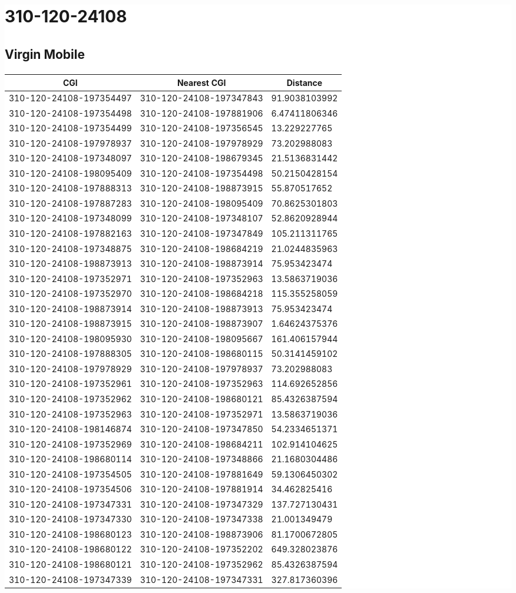 # 310-120-24108
## Virgin Mobile


| CGI | Nearest CGI | Distance |
|-----|-------------|----------|
| 310-120-24108-197354497 | 310-120-24108-197347843 | 91.9038103992 |
| 310-120-24108-197354498 | 310-120-24108-197881906 | 6.47411806346 |
| 310-120-24108-197354499 | 310-120-24108-197356545 | 13.229227765 |
| 310-120-24108-197978937 | 310-120-24108-197978929 | 73.202988083 |
| 310-120-24108-197348097 | 310-120-24108-198679345 | 21.5136831442 |
| 310-120-24108-198095409 | 310-120-24108-197354498 | 50.2150428154 |
| 310-120-24108-197888313 | 310-120-24108-198873915 | 55.870517652 |
| 310-120-24108-197887283 | 310-120-24108-198095409 | 70.8625301803 |
| 310-120-24108-197348099 | 310-120-24108-197348107 | 52.8620928944 |
| 310-120-24108-197882163 | 310-120-24108-197347849 | 105.211311765 |
| 310-120-24108-197348875 | 310-120-24108-198684219 | 21.0244835963 |
| 310-120-24108-198873913 | 310-120-24108-198873914 | 75.953423474 |
| 310-120-24108-197352971 | 310-120-24108-197352963 | 13.5863719036 |
| 310-120-24108-197352970 | 310-120-24108-198684218 | 115.355258059 |
| 310-120-24108-198873914 | 310-120-24108-198873913 | 75.953423474 |
| 310-120-24108-198873915 | 310-120-24108-198873907 | 1.64624375376 |
| 310-120-24108-198095930 | 310-120-24108-198095667 | 161.406157944 |
| 310-120-24108-197888305 | 310-120-24108-198680115 | 50.3141459102 |
| 310-120-24108-197978929 | 310-120-24108-197978937 | 73.202988083 |
| 310-120-24108-197352961 | 310-120-24108-197352963 | 114.692652856 |
| 310-120-24108-197352962 | 310-120-24108-198680121 | 85.4326387594 |
| 310-120-24108-197352963 | 310-120-24108-197352971 | 13.5863719036 |
| 310-120-24108-198146874 | 310-120-24108-197347850 | 54.2334651371 |
| 310-120-24108-197352969 | 310-120-24108-198684211 | 102.914104625 |
| 310-120-24108-198680114 | 310-120-24108-197348866 | 21.1680304486 |
| 310-120-24108-197354505 | 310-120-24108-197881649 | 59.1306450302 |
| 310-120-24108-197354506 | 310-120-24108-197881914 | 34.462825416 |
| 310-120-24108-197347331 | 310-120-24108-197347329 | 137.727130431 |
| 310-120-24108-197347330 | 310-120-24108-197347338 | 21.001349479 |
| 310-120-24108-198680123 | 310-120-24108-198873906 | 81.1700672805 |
| 310-120-24108-198680122 | 310-120-24108-197352202 | 649.328023876 |
| 310-120-24108-198680121 | 310-120-24108-197352962 | 85.4326387594 |
| 310-120-24108-197347339 | 310-120-24108-197347331 | 327.817360396 |